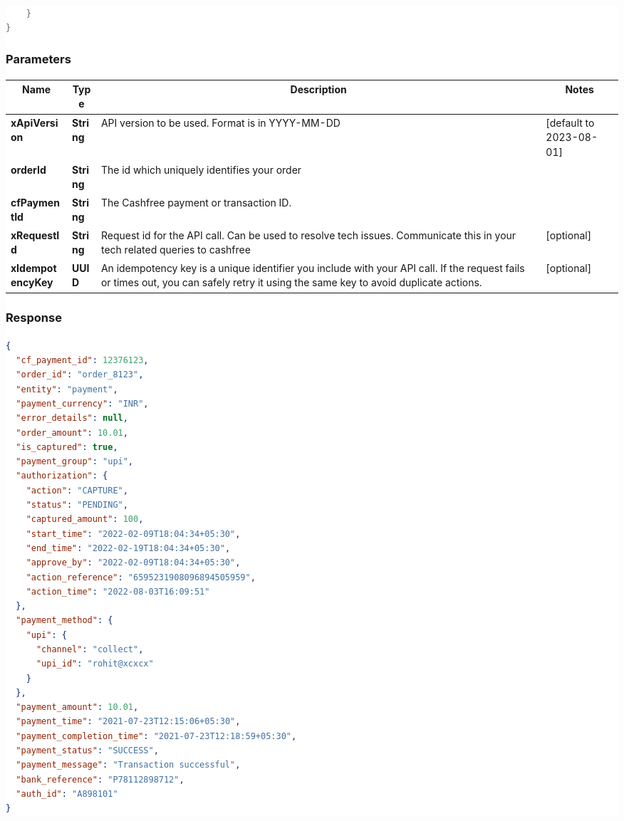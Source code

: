 ```java
    }
}
```

### Parameters


| Name | Type | Description  | Notes |
|------------- | ------------- | ------------- | -------------|
| **xApiVersion** | **String**| API version to be used. Format is in YYYY-MM-DD | [default to 2023-08-01] |
| **orderId** | **String**| The id which uniquely identifies your order | |
| **cfPaymentId** | **String**| The Cashfree payment or transaction ID. | |
| **xRequestId** | **String**| Request id for the API call. Can be used to resolve tech issues. Communicate this in your tech related queries to cashfree | [optional] |
| **xIdempotencyKey** | **UUID**| An idempotency key is a unique identifier you include with your API call. If the request fails or times out, you can safely retry it using the same key to avoid duplicate actions.   | [optional] |

### Response
```json
{
  "cf_payment_id": 12376123,
  "order_id": "order_8123",
  "entity": "payment",
  "payment_currency": "INR",
  "error_details": null,
  "order_amount": 10.01,
  "is_captured": true,
  "payment_group": "upi",
  "authorization": {
    "action": "CAPTURE",
    "status": "PENDING",
    "captured_amount": 100,
    "start_time": "2022-02-09T18:04:34+05:30",
    "end_time": "2022-02-19T18:04:34+05:30",
    "approve_by": "2022-02-09T18:04:34+05:30",
    "action_reference": "6595231908096894505959",
    "action_time": "2022-08-03T16:09:51"
  },
  "payment_method": {
    "upi": {
      "channel": "collect",
      "upi_id": "rohit@xcxcx"
    }
  },
  "payment_amount": 10.01,
  "payment_time": "2021-07-23T12:15:06+05:30",
  "payment_completion_time": "2021-07-23T12:18:59+05:30",
  "payment_status": "SUCCESS",
  "payment_message": "Transaction successful",
  "bank_reference": "P78112898712",
  "auth_id": "A898101"
}
```
